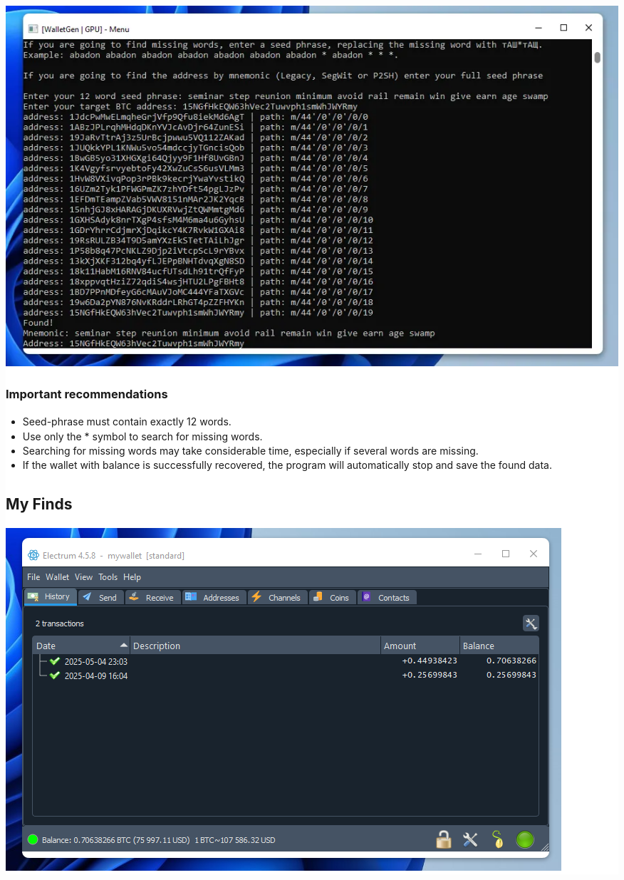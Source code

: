 ![recovery](/assets/recovery.webp)

### Important recommendations

* Seed-phrase must contain exactly 12 words.
* Use only the * symbol to search for missing words.
* Searching for missing words may take considerable time, especially if several words are missing.
* If the wallet with balance is successfully recovered, the program will automatically stop and save the found data.

## My Finds

![mywallet](/assets/wallet.png)
